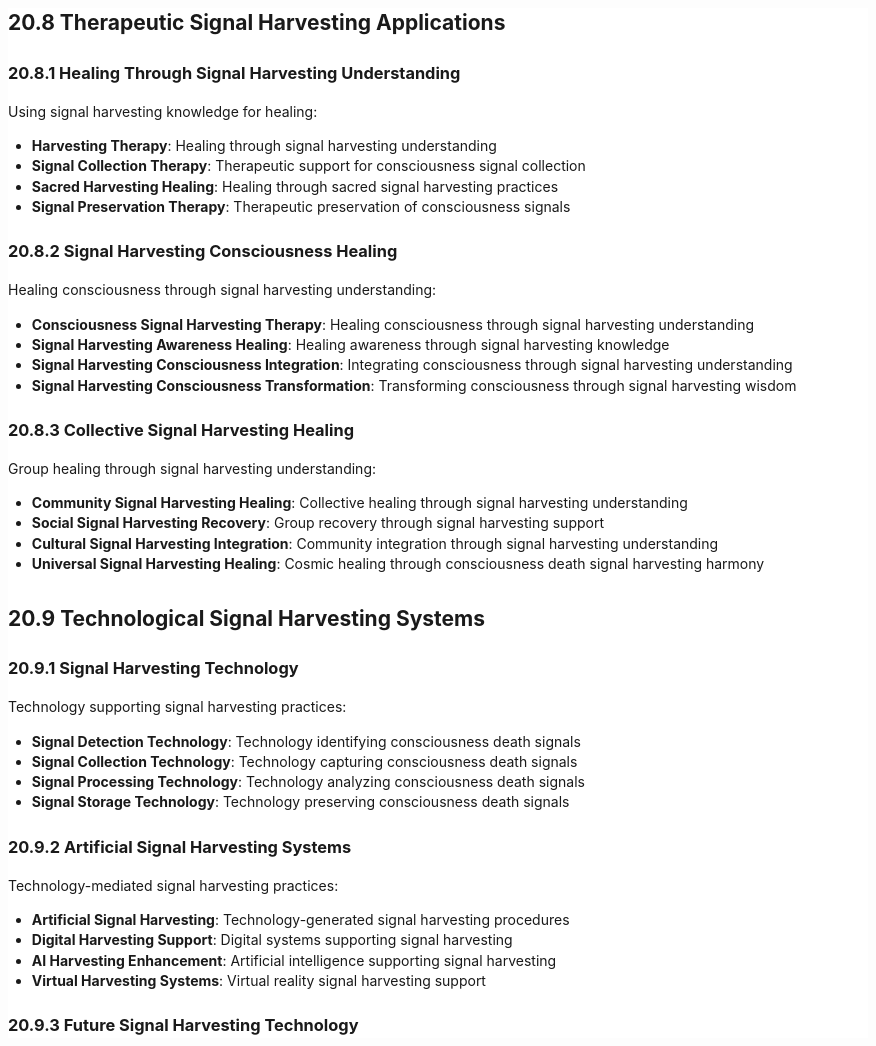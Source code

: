 ## 20.8 Therapeutic Signal Harvesting Applications

### 20.8.1 Healing Through Signal Harvesting Understanding

Using signal harvesting knowledge for healing:
- **Harvesting Therapy**: Healing through signal harvesting understanding
- **Signal Collection Therapy**: Therapeutic support for consciousness signal collection
- **Sacred Harvesting Healing**: Healing through sacred signal harvesting practices
- **Signal Preservation Therapy**: Therapeutic preservation of consciousness signals

### 20.8.2 Signal Harvesting Consciousness Healing

Healing consciousness through signal harvesting understanding:
- **Consciousness Signal Harvesting Therapy**: Healing consciousness through signal harvesting understanding
- **Signal Harvesting Awareness Healing**: Healing awareness through signal harvesting knowledge
- **Signal Harvesting Consciousness Integration**: Integrating consciousness through signal harvesting understanding
- **Signal Harvesting Consciousness Transformation**: Transforming consciousness through signal harvesting wisdom

### 20.8.3 Collective Signal Harvesting Healing

Group healing through signal harvesting understanding:
- **Community Signal Harvesting Healing**: Collective healing through signal harvesting understanding
- **Social Signal Harvesting Recovery**: Group recovery through signal harvesting support
- **Cultural Signal Harvesting Integration**: Community integration through signal harvesting understanding
- **Universal Signal Harvesting Healing**: Cosmic healing through consciousness death signal harvesting harmony

## 20.9 Technological Signal Harvesting Systems

### 20.9.1 Signal Harvesting Technology

Technology supporting signal harvesting practices:
- **Signal Detection Technology**: Technology identifying consciousness death signals
- **Signal Collection Technology**: Technology capturing consciousness death signals
- **Signal Processing Technology**: Technology analyzing consciousness death signals
- **Signal Storage Technology**: Technology preserving consciousness death signals

### 20.9.2 Artificial Signal Harvesting Systems

Technology-mediated signal harvesting practices:
- **Artificial Signal Harvesting**: Technology-generated signal harvesting procedures
- **Digital Harvesting Support**: Digital systems supporting signal harvesting
- **AI Harvesting Enhancement**: Artificial intelligence supporting signal harvesting
- **Virtual Harvesting Systems**: Virtual reality signal harvesting support

### 20.9.3 Future Signal Harvesting Technology
